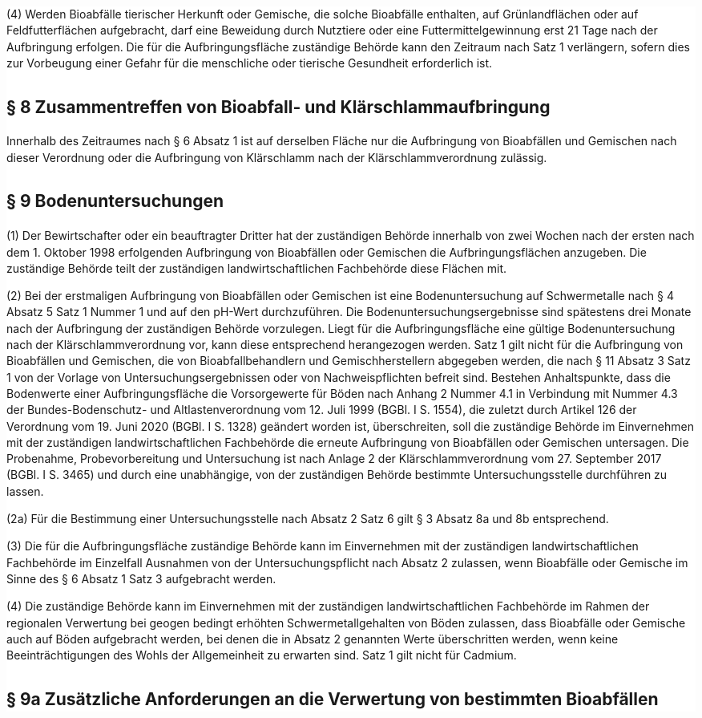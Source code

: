 (4) Werden Bioabfälle tierischer Herkunft oder Gemische, die solche Bioabfälle enthalten, auf Grünlandflächen oder auf Feldfutterflächen aufgebracht, darf eine Beweidung durch Nutztiere oder eine Futtermittelgewinnung erst 21 Tage nach der Aufbringung erfolgen. Die für die Aufbringungsfläche zuständige Behörde kann den Zeitraum nach Satz 1 verlängern, sofern dies zur Vorbeugung einer Gefahr für die menschliche oder tierische Gesundheit erforderlich ist.


## § 8 Zusammentreffen von Bioabfall- und Klärschlammaufbringung

Innerhalb des Zeitraumes nach § 6 Absatz 1 ist auf derselben Fläche nur die Aufbringung von Bioabfällen und Gemischen nach dieser Verordnung oder die Aufbringung von Klärschlamm nach der Klärschlammverordnung zulässig.


## § 9 Bodenuntersuchungen

(1) Der Bewirtschafter oder ein beauftragter Dritter hat der zuständigen Behörde innerhalb von zwei Wochen nach der ersten nach dem 1. Oktober 1998 erfolgenden Aufbringung von Bioabfällen oder Gemischen die Aufbringungsflächen anzugeben. Die zuständige Behörde teilt der zuständigen landwirtschaftlichen Fachbehörde diese Flächen mit.

(2) Bei der erstmaligen Aufbringung von Bioabfällen oder Gemischen ist eine Bodenuntersuchung auf Schwermetalle nach § 4 Absatz 5 Satz 1 Nummer 1 und auf den pH-Wert durchzuführen. Die Bodenuntersuchungsergebnisse sind spätestens drei Monate nach der Aufbringung der zuständigen Behörde vorzulegen. Liegt für die Aufbringungsfläche eine gültige Bodenuntersuchung nach der Klärschlammverordnung vor, kann diese entsprechend herangezogen werden. Satz 1 gilt nicht für die Aufbringung von Bioabfällen und Gemischen, die von Bioabfallbehandlern und Gemischherstellern abgegeben werden, die nach § 11 Absatz 3 Satz 1 von der Vorlage von Untersuchungsergebnissen oder von Nachweispflichten befreit sind. Bestehen Anhaltspunkte, dass die Bodenwerte einer Aufbringungsfläche die Vorsorgewerte für Böden nach Anhang 2 Nummer 4.1 in Verbindung mit Nummer 4.3 der Bundes-Bodenschutz- und Altlastenverordnung vom 12. Juli 1999 (BGBl. I S. 1554), die zuletzt durch Artikel 126 der Verordnung vom 19. Juni 2020 (BGBl. I S. 1328) geändert worden ist, überschreiten, soll die zuständige Behörde im Einvernehmen mit der zuständigen landwirtschaftlichen Fachbehörde die erneute Aufbringung von Bioabfällen oder Gemischen untersagen. Die Probenahme, Probevorbereitung und Untersuchung ist nach Anlage 2 der Klärschlammverordnung vom 27. September 2017 (BGBl. I S. 3465) und durch eine unabhängige, von der zuständigen Behörde bestimmte Untersuchungsstelle durchführen zu lassen.

(2a) Für die Bestimmung einer Untersuchungsstelle nach Absatz 2 Satz 6 gilt § 3 Absatz 8a und 8b entsprechend.

(3) Die für die Aufbringungsfläche zuständige Behörde kann im Einvernehmen mit der zuständigen landwirtschaftlichen Fachbehörde im Einzelfall Ausnahmen von der Untersuchungspflicht nach Absatz 2 zulassen, wenn Bioabfälle oder Gemische im Sinne des § 6 Absatz 1 Satz 3 aufgebracht werden.

(4) Die zuständige Behörde kann im Einvernehmen mit der zuständigen landwirtschaftlichen Fachbehörde im Rahmen der regionalen Verwertung bei geogen bedingt erhöhten Schwermetallgehalten von Böden zulassen, dass Bioabfälle oder Gemische auch auf Böden aufgebracht werden, bei denen die in Absatz 2 genannten Werte überschritten werden, wenn keine Beeinträchtigungen des Wohls der Allgemeinheit zu erwarten sind. Satz 1 gilt nicht für Cadmium.


## § 9a Zusätzliche Anforderungen an die Verwertung von bestimmten Bioabfällen
